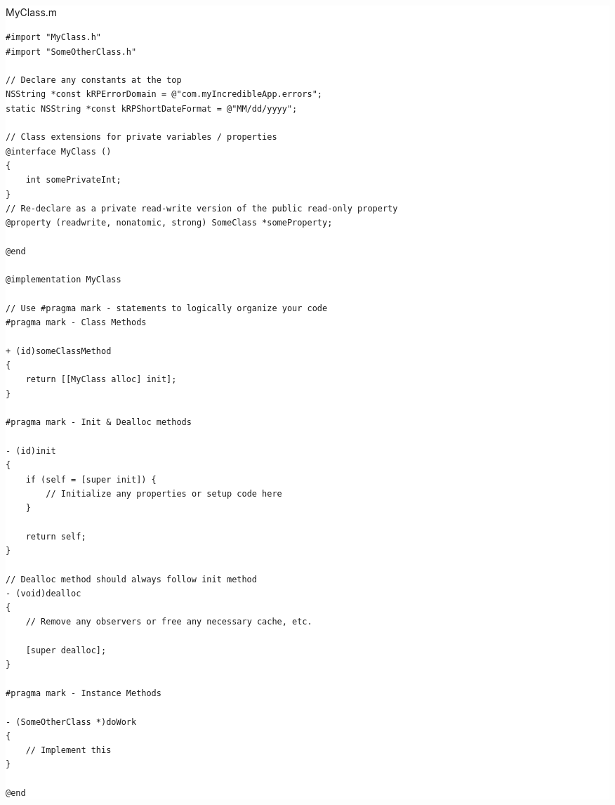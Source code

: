 MyClass.m

```objC
#import "MyClass.h"
#import "SomeOtherClass.h"

// Declare any constants at the top
NSString *const kRPErrorDomain = @"com.myIncredibleApp.errors";
static NSString *const kRPShortDateFormat = @"MM/dd/yyyy";

// Class extensions for private variables / properties
@interface MyClass ()
{
    int somePrivateInt;
}
// Re-declare as a private read-write version of the public read-only property
@property (readwrite, nonatomic, strong) SomeClass *someProperty;

@end

@implementation MyClass

// Use #pragma mark - statements to logically organize your code
#pragma mark - Class Methods

+ (id)someClassMethod
{
    return [[MyClass alloc] init];
}

#pragma mark - Init & Dealloc methods

- (id)init
{
    if (self = [super init]) {
        // Initialize any properties or setup code here
    }

    return self;
}

// Dealloc method should always follow init method
- (void)dealloc
{
    // Remove any observers or free any necessary cache, etc.

    [super dealloc];
}

#pragma mark - Instance Methods

- (SomeOtherClass *)doWork
{
    // Implement this
}

@end
```
